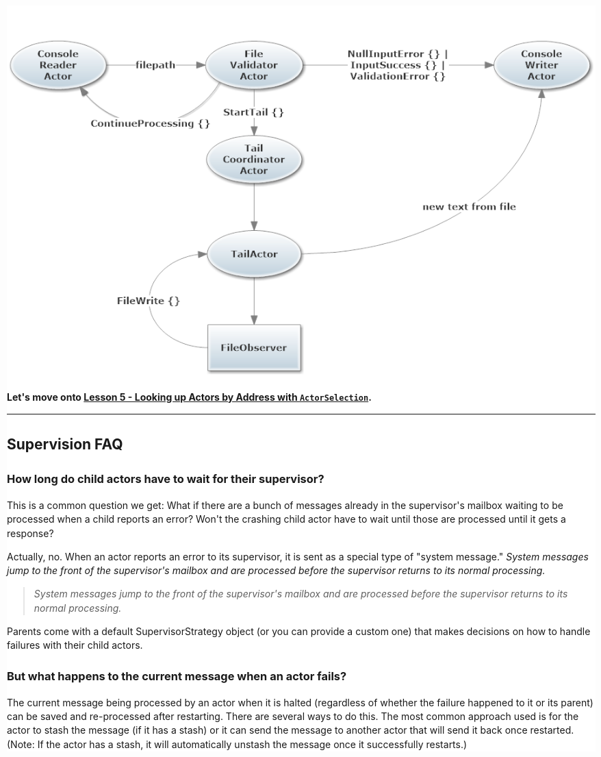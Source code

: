 ![Akka.NET Unit 1 Tail System Diagram](Images/system_overview.png)

**Let's move onto [Lesson 5 - Looking up Actors by Address with `ActorSelection`](../lesson5).**

---
## Supervision FAQ
### How long do child actors have to wait for their supervisor?
This is a common question we get: What if there are a bunch of messages already in the supervisor's mailbox waiting to be processed when a child reports an error? Won't the crashing child actor have to wait until those are processed until it gets a response?

Actually, no. When an actor reports an error to its supervisor, it is sent as a special type of "system message." *System messages jump to the front of the supervisor's mailbox and are processed before the supervisor returns to its normal processing.*

> *System messages jump to the front of the supervisor's mailbox and are processed before the supervisor returns to its normal processing.*

Parents come with a default SupervisorStrategy object (or you can provide a custom one) that makes decisions on how to handle failures with their child actors.

### But what happens to the current message when an actor fails?
The current message being processed by an actor when it is halted (regardless of whether the failure happened to it or its parent) can be saved and re-processed after restarting. There are several ways to do this. The most common approach used is for the actor to stash the message (if it has a stash) or it can send the message to another actor that will send it back once restarted. (Note: If the actor has a stash, it will automatically unstash the message once it successfully restarts.)
